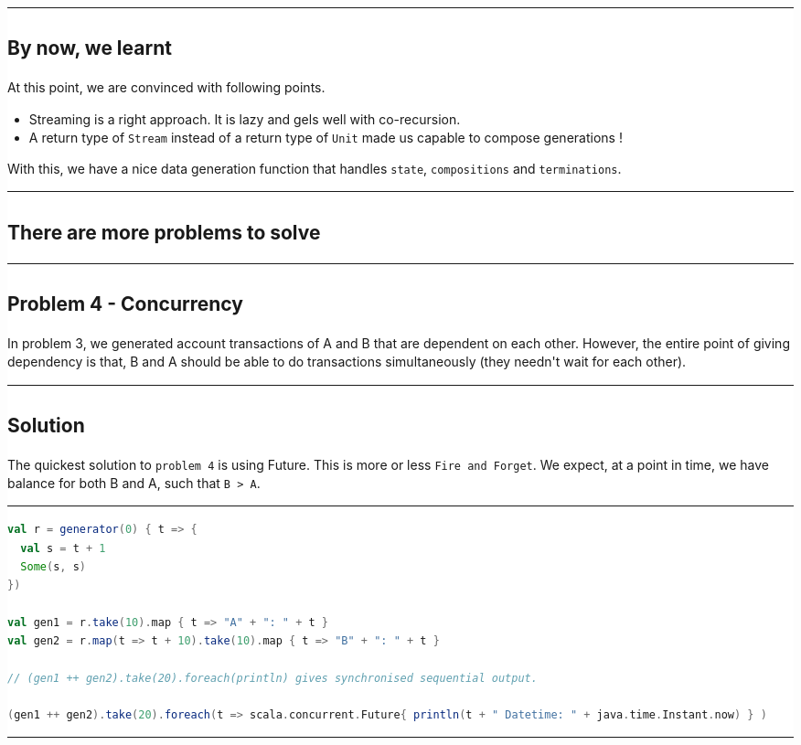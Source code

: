 

-----

## By now, we learnt
At this point, we are convinced with following points.

- Streaming is a right approach. It is lazy and gels well with co-recursion.
- A return type of `Stream` instead of a return type of `Unit` made us capable to compose generations !

With this, we have a nice data generation function that handles `state`, `compositions` and `terminations`.


-----

## There are more problems to solve

-------

## Problem 4 - Concurrency
In problem 3, we generated account transactions of A and B that are dependent on each other. However, the entire point of giving dependency is that, B and A should be able to do transactions simultaneously (they needn't wait for each other).

---------

## Solution

The quickest solution to `problem 4` is using Future. This is more or less `Fire and Forget`. 
We expect, at a point in time, we have balance for both B and A, such that `B > A`.

---------


```scala
val r = generator(0) { t => { 
  val s = t + 1
  Some(s, s) 
})

val gen1 = r.take(10).map { t => "A" + ": " + t }
val gen2 = r.map(t => t + 10).take(10).map { t => "B" + ": " + t }

// (gen1 ++ gen2).take(20).foreach(println) gives synchronised sequential output.

(gen1 ++ gen2).take(20).foreach(t => scala.concurrent.Future{ println(t + " Datetime: " + java.time.Instant.now) } )


```

------
